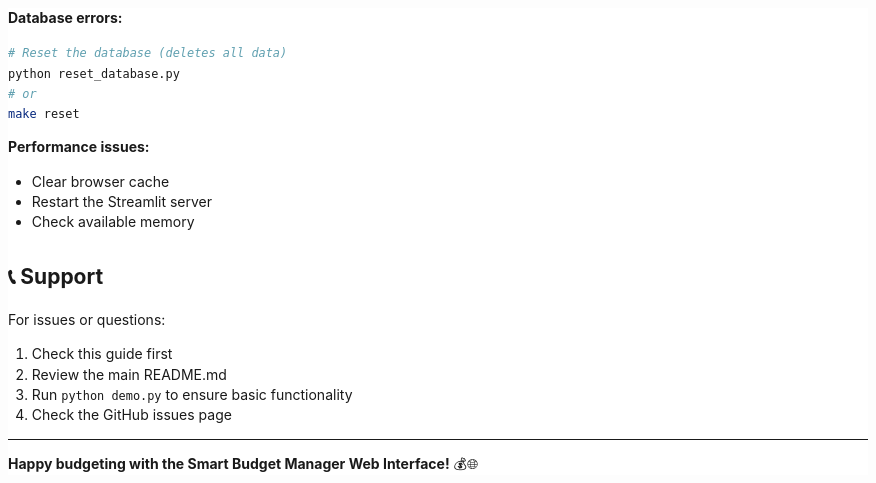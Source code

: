 **Database errors:**
```bash
# Reset the database (deletes all data)
python reset_database.py
# or
make reset
```

**Performance issues:**
- Clear browser cache
- Restart the Streamlit server
- Check available memory

## 📞 Support

For issues or questions:
1. Check this guide first
2. Review the main README.md
3. Run `python demo.py` to ensure basic functionality
4. Check the GitHub issues page

---

**Happy budgeting with the Smart Budget Manager Web Interface!** 💰🌐 